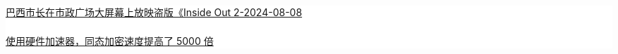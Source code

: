 <a target=_blank rel=nofollow href="https://torrentfreak.com/mayor-shows-pirated-copy-of-inside-out-2-on-town-square-big-screen-in-brazil-240805/" >巴西市长在市政广场大屏幕上放映盗版《Inside Out 2-2024-08-08</a><br/><br/><a target=_blank rel=nofollow href="https://www.youtube.com/watch?v=mMHn8msZgSk" >使用硬件加速器，同态加密速度提高了 5000 倍